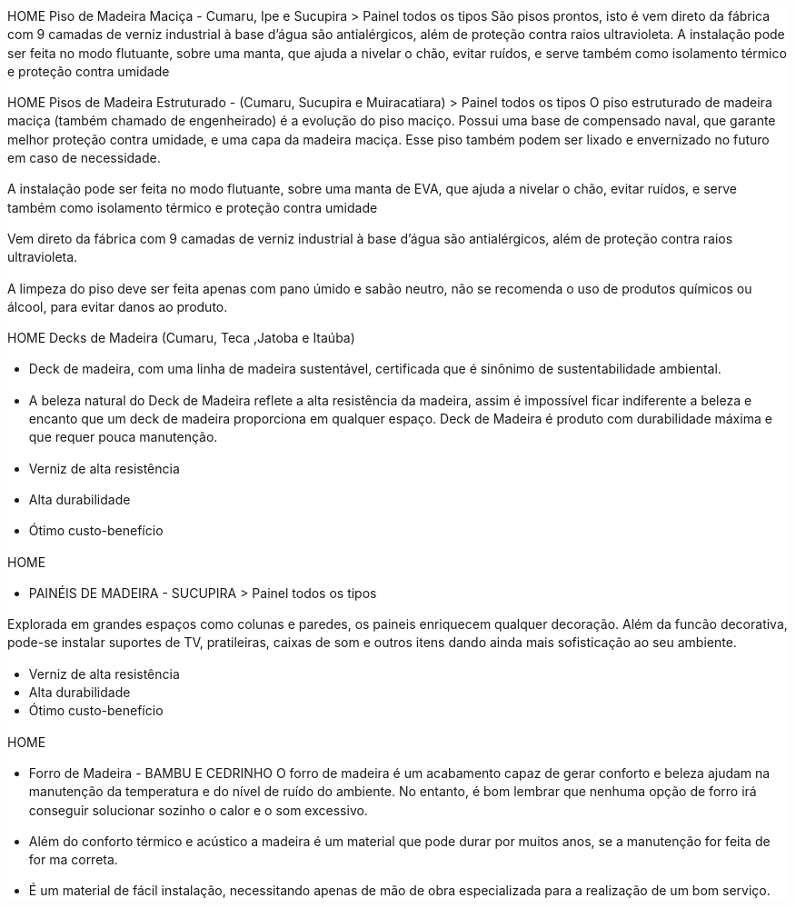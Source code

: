 HOME 
Piso de Madeira Maciça - Cumaru, Ipe e Sucupira > Painel todos os tipos 
São pisos prontos, isto é vem direto da fábrica com 9 camadas de verniz industrial à base d’água são antialérgicos, além de proteção contra raios ultravioleta. A instalação pode ser feita no modo flutuante, sobre uma manta, que ajuda a nivelar o chão, evitar ruídos, e serve também como isolamento térmico e proteção contra umidade 

HOME
Pisos de Madeira Estruturado - (Cumaru, Sucupira e Muiracatiara) > Painel todos os tipos 
O piso estruturado de madeira maciça (também chamado de engenheirado) é a evolução do piso maciço. Possui uma base de compensado naval, que garante melhor proteção contra umidade, e uma capa da madeira maciça. Esse piso também podem ser lixado e envernizado no futuro em caso de necessidade.

 A instalação pode ser feita no modo flutuante, sobre uma manta de EVA, que ajuda a nivelar o chão, evitar ruídos, e serve também como isolamento térmico e proteção contra umidade 

Vem direto da fábrica com 9 camadas de verniz industrial à base d’água são antialérgicos, além de proteção contra raios ultravioleta. 

A limpeza do piso deve ser feita apenas com pano úmido e sabão neutro, não se recomenda o uso de produtos químicos ou álcool, para evitar danos ao produto.

HOME 
Decks de Madeira (Cumaru, Teca ,Jatoba e Itaúba)
- Deck de madeira, com uma linha de madeira sustentável, certificada que é sinônimo de sustentabilidade ambiental.
- A beleza natural do Deck de Madeira reflete a alta resistência da madeira, assim é impossível ficar indiferente a beleza e encanto que um deck de madeira proporciona em qualquer espaço. Deck de Madeira é produto com durabilidade máxima e que requer pouca manutenção.

- Verniz de alta resistência 
- Alta durabilidade 
- Ótimo custo-benefício

HOME 
- PAINÉIS DE MADEIRA - SUCUPIRA > Painel todos os tipos 

Explorada em grandes espaços como colunas e paredes, os paineis enriquecem qualquer decoração. Além da funcão decorativa, pode-se instalar suportes de TV, pratileiras, caixas de som e outros itens dando ainda mais sofisticação ao seu ambiente.

- Verniz de alta resistência
- Alta durabilidade
- Ótimo custo-benefício

HOME 
- Forro de Madeira - BAMBU E CEDRINHO 
O forro de madeira é um acabamento capaz de gerar conforto e beleza ajudam na manutenção da temperatura e do nível de ruído do ambiente. No entanto, é bom lembrar que nenhuma opção de forro irá conseguir solucionar sozinho o calor e o som excessivo. 

- Além do conforto térmico e acústico a madeira é um material que pode durar por muitos anos, se a manutenção for feita de for
ma correta.

- É um material de fácil instalação, necessitando apenas de mão de obra especializada para a realização de um bom serviço.
